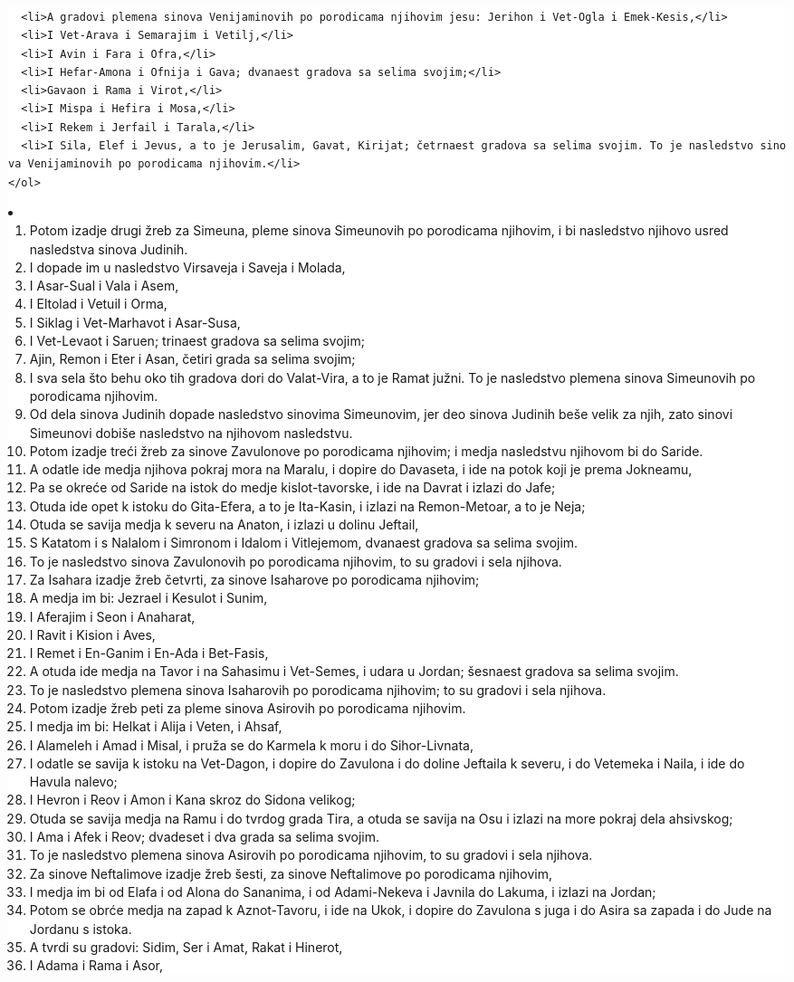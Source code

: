       <li>A gradovi plemena sinova Venijaminovih po porodicama njihovim jesu: Jerihon i Vet-Ogla i Emek-Kesis,</li>
      <li>I Vet-Arava i Semarajim i Vetilj,</li>
      <li>I Avin i Fara i Ofra,</li>
      <li>I Hefar-Amona i Ofnija i Gava; dvanaest gradova sa selima svojim;</li>
      <li>Gavaon i Rama i Virot,</li>
      <li>I Mispa i Hefira i Mosa,</li>
      <li>I Rekem i Jerfail i Tarala,</li>
      <li>I Sila, Elef i Jevus, a to je Jerusalim, Gavat, Kirijat; četrnaest gradova sa selima svojim. To je nasledstvo sinova Venijaminovih po porodicama njihovim.</li>
    </ol>
  </li>
  <li>
    <ol>
      <li>Potom izadje drugi žreb za Simeuna, pleme sinova Simeunovih po porodicama njihovim, i bi nasledstvo njihovo usred nasledstva sinova Judinih.</li>
      <li>I dopade im u nasledstvo Virsaveja i Saveja i Molada,</li>
      <li>I Asar-Sual i Vala i Asem,</li>
      <li>I Eltolad i Vetuil i Orma,</li>
      <li>I Siklag i Vet-Marhavot i Asar-Susa,</li>
      <li>I Vet-Levaot i Saruen; trinaest gradova sa selima svojim;</li>
      <li>Ajin, Remon i Eter i Asan, četiri grada sa selima svojim;</li>
      <li>I sva sela što behu oko tih gradova dori do Valat-Vira, a to je Ramat južni. To je nasledstvo plemena sinova Simeunovih po porodicama njihovim.</li>
      <li>Od dela sinova Judinih dopade nasledstvo sinovima Simeunovim, jer deo sinova Judinih beše velik za njih, zato sinovi Simeunovi dobiše nasledstvo na njihovom nasledstvu.</li>
      <li>Potom izadje treći žreb za sinove Zavulonove po porodicama njihovim; i medja nasledstvu njihovom bi do Saride.</li>
      <li>A odatle ide medja njihova pokraj mora na Maralu, i dopire do Davaseta, i ide na potok koji je prema Jokneamu,</li>
      <li>Pa se okreće od Saride na istok do medje kislot-tavorske, i ide na Davrat i izlazi do Jafe;</li>
      <li>Otuda ide opet k istoku do Gita-Efera, a to je Ita-Kasin, i izlazi na Remon-Metoar, a to je Neja;</li>
      <li>Otuda se savija medja k severu na Anaton, i izlazi u dolinu Jeftail,</li>
      <li>S Katatom i s Nalalom i Simronom i Idalom i Vitlejemom, dvanaest gradova sa selima svojim.</li>
      <li>To je nasledstvo sinova Zavulonovih po porodicama njihovim, to su gradovi i sela njihova.</li>
      <li>Za Isahara izadje žreb četvrti, za sinove Isaharove po porodicama njihovim;</li>
      <li>A medja im bi: Jezrael i Kesulot i Sunim,</li>
      <li>I Aferajim i Seon i Anaharat,</li>
      <li>I Ravit i Kision i Aves,</li>
      <li>I Remet i En-Ganim i En-Ada i Bet-Fasis,</li>
      <li>A otuda ide medja na Tavor i na Sahasimu i Vet-Semes, i udara u Jordan; šesnaest gradova sa selima svojim.</li>
      <li>To je nasledstvo plemena sinova Isaharovih po porodicama njihovim; to su gradovi i sela njihova.</li>
      <li>Potom izadje žreb peti za pleme sinova Asirovih po porodicama njihovim.</li>
      <li>I medja im bi: Helkat i Alija i Veten, i Ahsaf,</li>
      <li>I Alameleh i Amad i Misal, i pruža se do Karmela k moru i do Sihor-Livnata,</li>
      <li>I odatle se savija k istoku na Vet-Dagon, i dopire do Zavulona i do doline Jeftaila k severu, i do Vetemeka i Naila, i ide do Havula nalevo;</li>
      <li>I Hevron i Reov i Amon i Kana skroz do Sidona velikog;</li>
      <li>Otuda se savija medja na Ramu i do tvrdog grada Tira, a otuda se savija na Osu i izlazi na more pokraj dela ahsivskog;</li>
      <li>I Ama i Afek i Reov; dvadeset i dva grada sa selima svojim.</li>
      <li>To je nasledstvo plemena sinova Asirovih po porodicama njihovim, to su gradovi i sela njihova.</li>
      <li>Za sinove Neftalimove izadje žreb šesti, za sinove Neftalimove po porodicama njihovim,</li>
      <li>I medja im bi od Elafa i od Alona do Sananima, i od Adami-Nekeva i Javnila do Lakuma, i izlazi na Jordan;</li>
      <li>Potom se obrće medja na zapad k Aznot-Tavoru, i ide na Ukok, i dopire do Zavulona s juga i do Asira sa zapada i do Jude na Jordanu s istoka.</li>
      <li>A tvrdi su gradovi: Sidim, Ser i Amat, Rakat i Hinerot,</li>
      <li>I Adama i Rama i Asor,</li>
